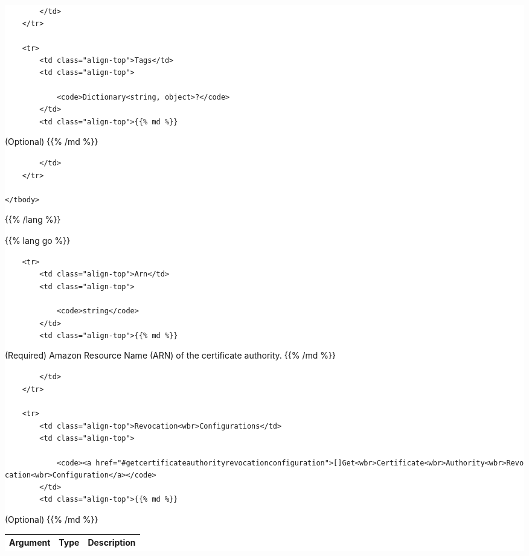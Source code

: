             
            </td>
        </tr>
    
        <tr>
            <td class="align-top">Tags</td>
            <td class="align-top">
                
                <code>Dictionary<string, object>?</code>
            </td>
            <td class="align-top">{{% md %}} 
 (Optional)
 {{% /md %}}

            
            </td>
        </tr>
    
    </tbody>
</table>


{{% /lang %}}


{{% lang go %}}


<table class="ml-6">
    <thead>
        <tr>
            <th>Argument</th>
            <th>Type</th>
            <th>Description</th>
        </tr>
    </thead>
    <tbody>
    
        <tr>
            <td class="align-top">Arn</td>
            <td class="align-top">
                
                <code>string</code>
            </td>
            <td class="align-top">{{% md %}} 
 (Required)
Amazon Resource Name (ARN) of the certificate authority.
 {{% /md %}}

            
            </td>
        </tr>
    
        <tr>
            <td class="align-top">Revocation<wbr>Configurations</td>
            <td class="align-top">
                
                <code><a href="#getcertificateauthorityrevocationconfiguration">[]Get<wbr>Certificate<wbr>Authority<wbr>Revocation<wbr>Configuration</a></code>
            </td>
            <td class="align-top">{{% md %}} 
 (Optional)
 {{% /md %}}
